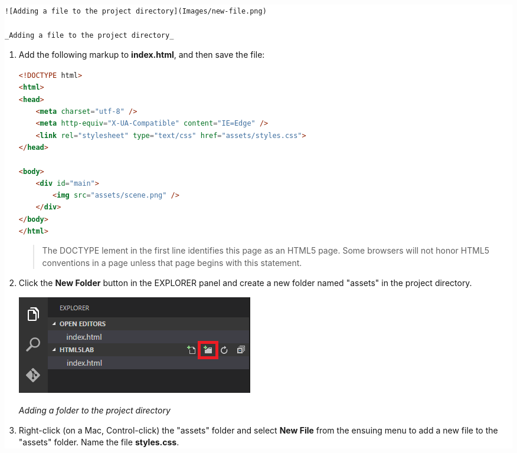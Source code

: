     ![Adding a file to the project directory](Images/new-file.png)

    _Adding a file to the project directory_

1. Add the following markup to **index.html**, and then save the file:

	```html
	<!DOCTYPE html>
	<html>
	<head>
	    <meta charset="utf-8" />
	    <meta http-equiv="X-UA-Compatible" content="IE=Edge" /> 
	    <link rel="stylesheet" type="text/css" href="assets/styles.css">
	</head>
	
	<body>
	    <div id="main">
	        <img src="assets/scene.png" />
	    </div>
	</body>
	</html>
	````

	> The DOCTYPE lement in the first line identifies this page as an HTML5 page. Some browsers will not honor HTML5 conventions in a page unless that page begins with this statement.

1. Click the **New Folder** button in the EXPLORER panel and create a new folder named "assets" in the project directory.

    ![Adding a folder to the project directory](Images/new-folder.png)

    _Adding a folder to the project directory_

1. Right-click (on a Mac, Control-click) the "assets" folder and select **New File** from the ensuing menu to add a new file to the "assets" folder. Name the file **styles.css**.
